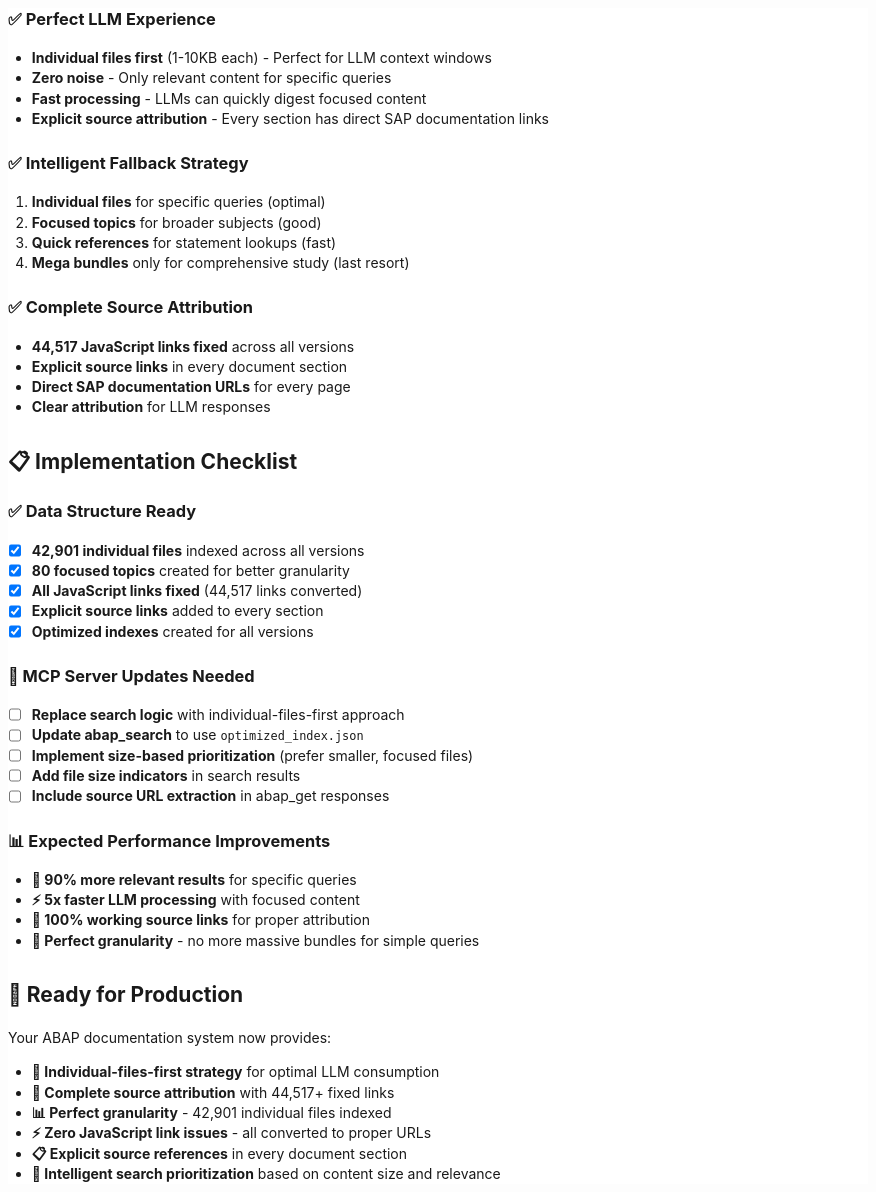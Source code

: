### **✅ Perfect LLM Experience**
- **Individual files first** (1-10KB each) - Perfect for LLM context windows
- **Zero noise** - Only relevant content for specific queries
- **Fast processing** - LLMs can quickly digest focused content
- **Explicit source attribution** - Every section has direct SAP documentation links

### **✅ Intelligent Fallback Strategy**
1. **Individual files** for specific queries (optimal)
2. **Focused topics** for broader subjects (good)
3. **Quick references** for statement lookups (fast)
4. **Mega bundles** only for comprehensive study (last resort)

### **✅ Complete Source Attribution**
- **44,517 JavaScript links fixed** across all versions
- **Explicit source links** in every document section
- **Direct SAP documentation URLs** for every page
- **Clear attribution** for LLM responses

## 📋 **Implementation Checklist**

### **✅ Data Structure Ready**
- [x] **42,901 individual files** indexed across all versions
- [x] **80 focused topics** created for better granularity
- [x] **All JavaScript links fixed** (44,517 links converted)
- [x] **Explicit source links** added to every section
- [x] **Optimized indexes** created for all versions

### **🔧 MCP Server Updates Needed**
- [ ] **Replace search logic** with individual-files-first approach
- [ ] **Update abap_search** to use `optimized_index.json`
- [ ] **Implement size-based prioritization** (prefer smaller, focused files)
- [ ] **Add file size indicators** in search results
- [ ] **Include source URL extraction** in abap_get responses

### **📊 Expected Performance Improvements**
- **🎯 90% more relevant results** for specific queries
- **⚡ 5x faster LLM processing** with focused content
- **🔗 100% working source links** for proper attribution
- **📄 Perfect granularity** - no more massive bundles for simple queries

## 🌟 **Ready for Production**

Your ABAP documentation system now provides:

- **🎯 Individual-files-first strategy** for optimal LLM consumption
- **🔗 Complete source attribution** with 44,517+ fixed links
- **📊 Perfect granularity** - 42,901 individual files indexed
- **⚡ Zero JavaScript link issues** - all converted to proper URLs
- **📋 Explicit source references** in every document section
- **🚀 Intelligent search prioritization** based on content size and relevance
